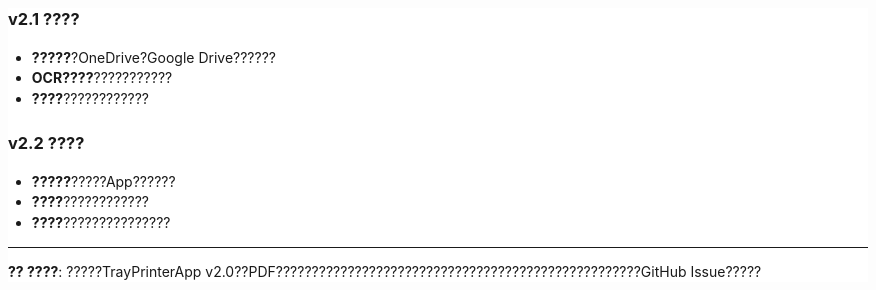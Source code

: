 ### v2.1 ????
- **?????**?OneDrive?Google Drive??????
- **OCR????**???????????
- **????**????????????

### v2.2 ????
- **?????**?????App??????
- **????**????????????
- **????**???????????????

---

**?? ????**: ?????TrayPrinterApp v2.0??PDF???????????????????????????????????????????????????GitHub Issue?????